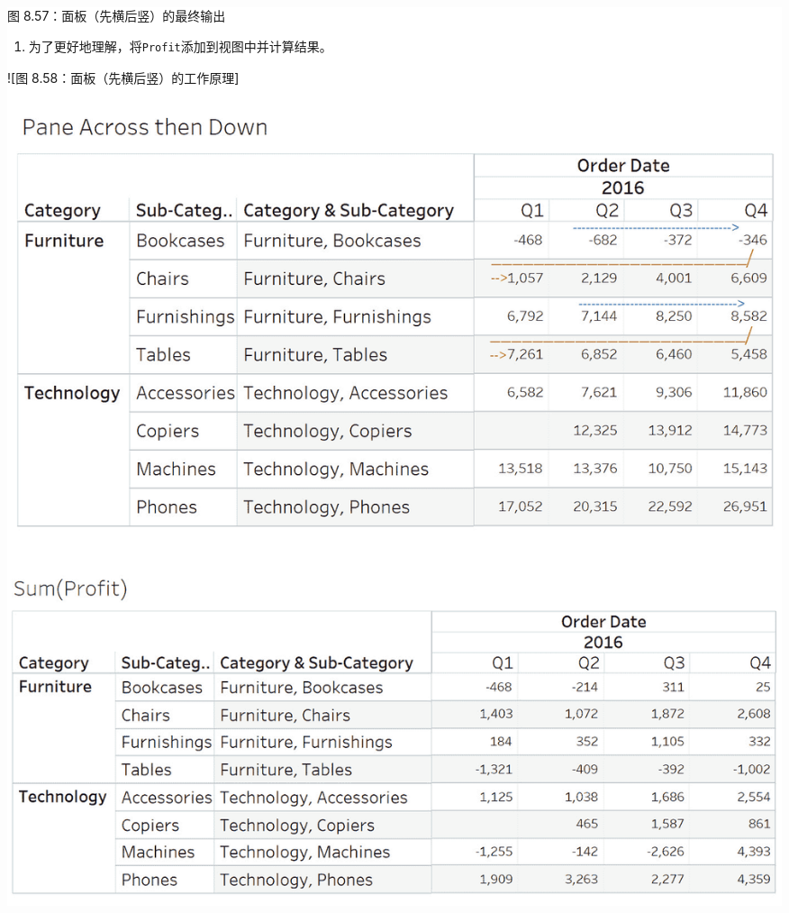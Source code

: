 图 8.57：面板（先横后竖）的最终输出

1.  为了更好地理解，将`Profit`添加到视图中并计算结果。

![图 8.58：面板（先横后竖）的工作原理]

![图片 B16342_08_58.jpg](img/B16342_08_58.jpg)
